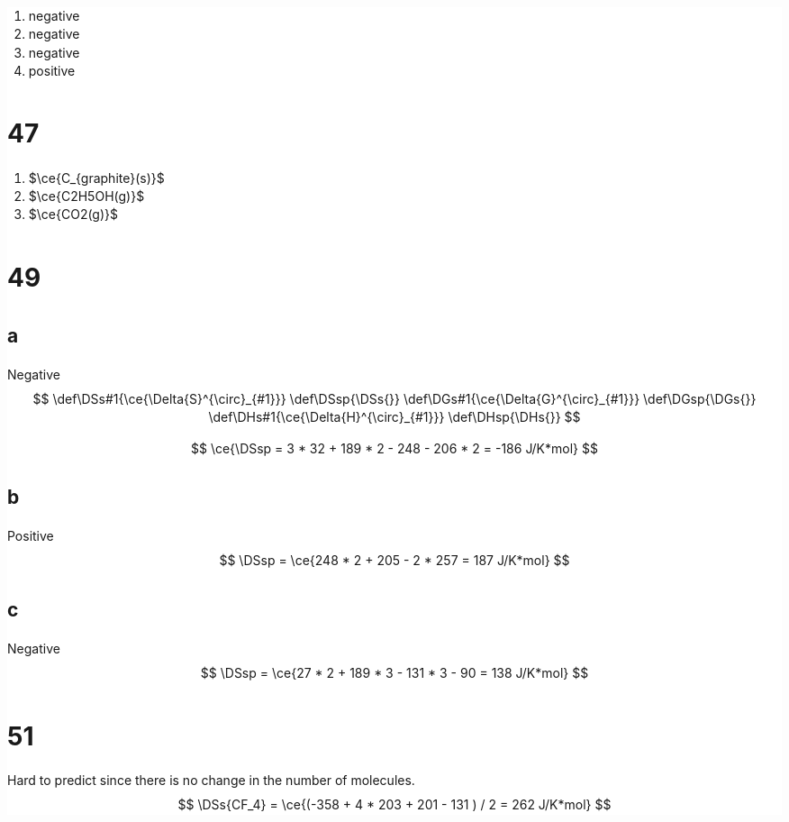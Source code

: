 1. negative
2. negative
3. negative
4. positive

# 47

1. $\ce{C_{graphite}(s)}$
2. $\ce{C2H5OH(g)}$
3. $\ce{CO2(g)}$

# 49

## a

Negative
$$
\def\DSs#1{\ce{\Delta{S}^{\circ}_{#1}}}
\def\DSsp{\DSs{}}
\def\DGs#1{\ce{\Delta{G}^{\circ}_{#1}}}
\def\DGsp{\DGs{}}
\def\DHs#1{\ce{\Delta{H}^{\circ}_{#1}}}
\def\DHsp{\DHs{}}
$$

$$
\ce{\DSsp = 3 * 32 + 189 * 2 - 248 - 206 * 2 = -186 J/K*mol}
$$

## b

Positive
$$
\DSsp = \ce{248 * 2 + 205 - 2 * 257 = 187 J/K*mol}
$$

## c

Negative
$$
\DSsp = \ce{27 * 2 + 189 * 3 - 131 * 3 - 90 = 138 J/K*mol}
$$

# 51

Hard to predict since there is no change in the number of molecules.
$$
\DSs{CF_4} = \ce{(-358 + 4 * 203 + 201 - 131 ) / 2 = 262 J/K*mol}
$$
